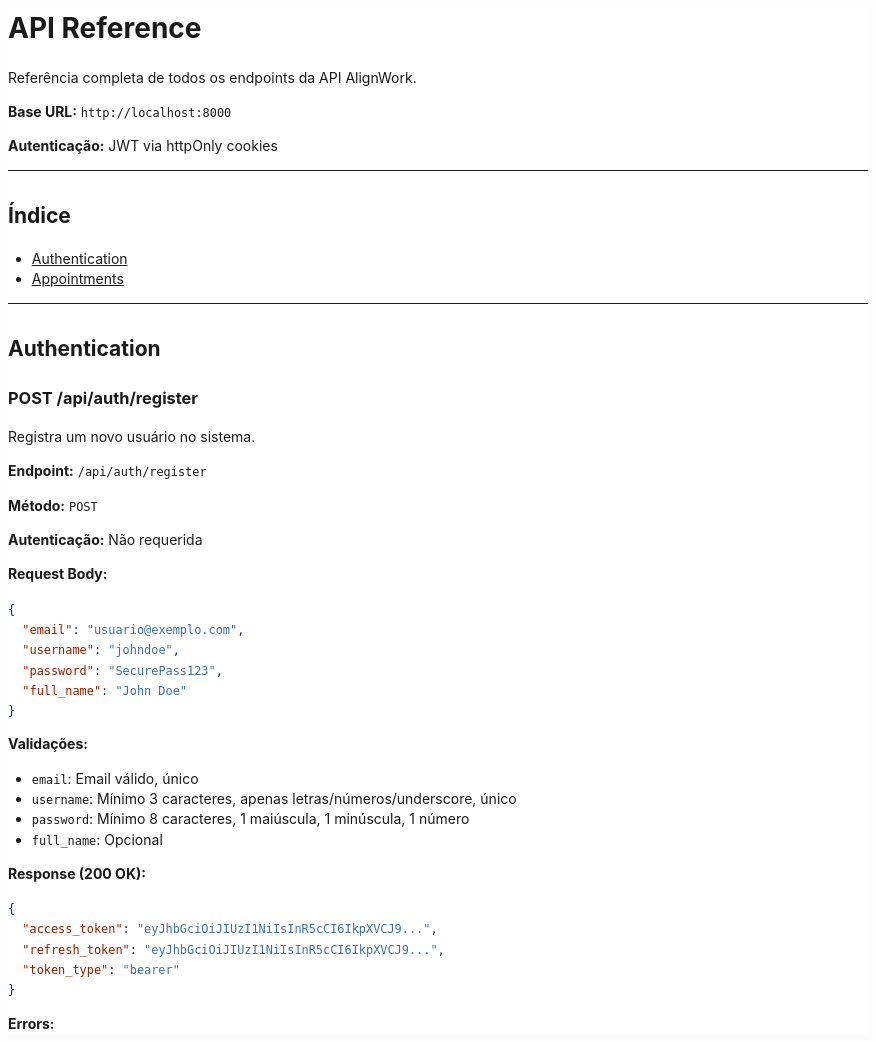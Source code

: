 # API Reference

Referência completa de todos os endpoints da API AlignWork.

**Base URL:** `http://localhost:8000`

**Autenticação:** JWT via httpOnly cookies

---

## Índice

- [Authentication](#authentication)
- [Appointments](#appointments)

---

## Authentication

### POST /api/auth/register

Registra um novo usuário no sistema.

**Endpoint:** `/api/auth/register`

**Método:** `POST`

**Autenticação:** Não requerida

**Request Body:**
```json
{
  "email": "usuario@exemplo.com",
  "username": "johndoe",
  "password": "SecurePass123",
  "full_name": "John Doe"
}
```

**Validações:**
- `email`: Email válido, único
- `username`: Mínimo 3 caracteres, apenas letras/números/underscore, único
- `password`: Mínimo 8 caracteres, 1 maiúscula, 1 minúscula, 1 número
- `full_name`: Opcional

**Response (200 OK):**
```json
{
  "access_token": "eyJhbGciOiJIUzI1NiIsInR5cCI6IkpXVCJ9...",
  "refresh_token": "eyJhbGciOiJIUzI1NiIsInR5cCI6IkpXVCJ9...",
  "token_type": "bearer"
}
```

**Errors:**

